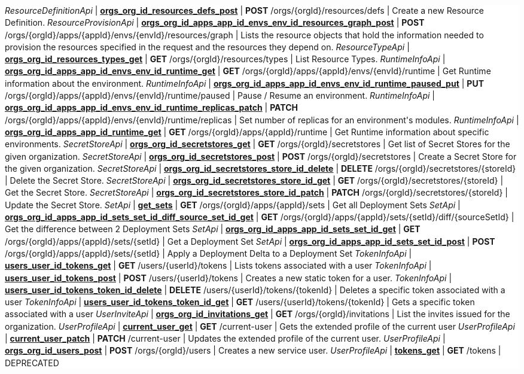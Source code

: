 *ResourceDefinitionApi* | [**orgs_org_id_resources_defs_post**](docs/ResourceDefinitionApi.md#orgs_org_id_resources_defs_post) | **POST** /orgs/{orgId}/resources/defs | Create a new Resource Definition.
*ResourceProvisionApi* | [**orgs_org_id_apps_app_id_envs_env_id_resources_graph_post**](docs/ResourceProvisionApi.md#orgs_org_id_apps_app_id_envs_env_id_resources_graph_post) | **POST** /orgs/{orgId}/apps/{appId}/envs/{envId}/resources/graph | Lists the resource objects that hold the information needed to provision the resources specified in the request and the resources they depend on.
*ResourceTypeApi* | [**orgs_org_id_resources_types_get**](docs/ResourceTypeApi.md#orgs_org_id_resources_types_get) | **GET** /orgs/{orgId}/resources/types | List Resource Types.
*RuntimeInfoApi* | [**orgs_org_id_apps_app_id_envs_env_id_runtime_get**](docs/RuntimeInfoApi.md#orgs_org_id_apps_app_id_envs_env_id_runtime_get) | **GET** /orgs/{orgId}/apps/{appId}/envs/{envId}/runtime | Get Runtime information about the environment.
*RuntimeInfoApi* | [**orgs_org_id_apps_app_id_envs_env_id_runtime_paused_put**](docs/RuntimeInfoApi.md#orgs_org_id_apps_app_id_envs_env_id_runtime_paused_put) | **PUT** /orgs/{orgId}/apps/{appId}/envs/{envId}/runtime/paused | Pause / Resume an environment.
*RuntimeInfoApi* | [**orgs_org_id_apps_app_id_envs_env_id_runtime_replicas_patch**](docs/RuntimeInfoApi.md#orgs_org_id_apps_app_id_envs_env_id_runtime_replicas_patch) | **PATCH** /orgs/{orgId}/apps/{appId}/envs/{envId}/runtime/replicas | Set number of replicas for an environment&#x27;s modules.
*RuntimeInfoApi* | [**orgs_org_id_apps_app_id_runtime_get**](docs/RuntimeInfoApi.md#orgs_org_id_apps_app_id_runtime_get) | **GET** /orgs/{orgId}/apps/{appId}/runtime | Get Runtime information about specific environments.
*SecretStoreApi* | [**orgs_org_id_secretstores_get**](docs/SecretStoreApi.md#orgs_org_id_secretstores_get) | **GET** /orgs/{orgId}/secretstores | Get list of Secret Stores for the given organization.
*SecretStoreApi* | [**orgs_org_id_secretstores_post**](docs/SecretStoreApi.md#orgs_org_id_secretstores_post) | **POST** /orgs/{orgId}/secretstores | Create a Secret Store for the given organization.
*SecretStoreApi* | [**orgs_org_id_secretstores_store_id_delete**](docs/SecretStoreApi.md#orgs_org_id_secretstores_store_id_delete) | **DELETE** /orgs/{orgId}/secretstores/{storeId} | Delete the Secret Store.
*SecretStoreApi* | [**orgs_org_id_secretstores_store_id_get**](docs/SecretStoreApi.md#orgs_org_id_secretstores_store_id_get) | **GET** /orgs/{orgId}/secretstores/{storeId} | Get the Secret Store.
*SecretStoreApi* | [**orgs_org_id_secretstores_store_id_patch**](docs/SecretStoreApi.md#orgs_org_id_secretstores_store_id_patch) | **PATCH** /orgs/{orgId}/secretstores/{storeId} | Update the Secret Store.
*SetApi* | [**get_sets**](docs/SetApi.md#get_sets) | **GET** /orgs/{orgId}/apps/{appId}/sets | Get all Deployment Sets
*SetApi* | [**orgs_org_id_apps_app_id_sets_set_id_diff_source_set_id_get**](docs/SetApi.md#orgs_org_id_apps_app_id_sets_set_id_diff_source_set_id_get) | **GET** /orgs/{orgId}/apps/{appId}/sets/{setId}/diff/{sourceSetId} | Get the difference between 2 Deployment Sets
*SetApi* | [**orgs_org_id_apps_app_id_sets_set_id_get**](docs/SetApi.md#orgs_org_id_apps_app_id_sets_set_id_get) | **GET** /orgs/{orgId}/apps/{appId}/sets/{setId} | Get a Deployment Set
*SetApi* | [**orgs_org_id_apps_app_id_sets_set_id_post**](docs/SetApi.md#orgs_org_id_apps_app_id_sets_set_id_post) | **POST** /orgs/{orgId}/apps/{appId}/sets/{setId} | Apply a Deployment Delta to a Deployment Set
*TokenInfoApi* | [**users_user_id_tokens_get**](docs/TokenInfoApi.md#users_user_id_tokens_get) | **GET** /users/{userId}/tokens | Lists tokens associated with a user
*TokenInfoApi* | [**users_user_id_tokens_post**](docs/TokenInfoApi.md#users_user_id_tokens_post) | **POST** /users/{userId}/tokens | Creates a new static token for a user.
*TokenInfoApi* | [**users_user_id_tokens_token_id_delete**](docs/TokenInfoApi.md#users_user_id_tokens_token_id_delete) | **DELETE** /users/{userId}/tokens/{tokenId} | Deletes a specific token associated with a user
*TokenInfoApi* | [**users_user_id_tokens_token_id_get**](docs/TokenInfoApi.md#users_user_id_tokens_token_id_get) | **GET** /users/{userId}/tokens/{tokenId} | Gets a specific token associated with a user
*UserInviteApi* | [**orgs_org_id_invitations_get**](docs/UserInviteApi.md#orgs_org_id_invitations_get) | **GET** /orgs/{orgId}/invitations | List the invites issued for the organization.
*UserProfileApi* | [**current_user_get**](docs/UserProfileApi.md#current_user_get) | **GET** /current-user | Gets the extended profile of the current user
*UserProfileApi* | [**current_user_patch**](docs/UserProfileApi.md#current_user_patch) | **PATCH** /current-user | Updates the extended profile of the current user.
*UserProfileApi* | [**orgs_org_id_users_post**](docs/UserProfileApi.md#orgs_org_id_users_post) | **POST** /orgs/{orgId}/users | Creates a new service user.
*UserProfileApi* | [**tokens_get**](docs/UserProfileApi.md#tokens_get) | **GET** /tokens | DEPRECATED